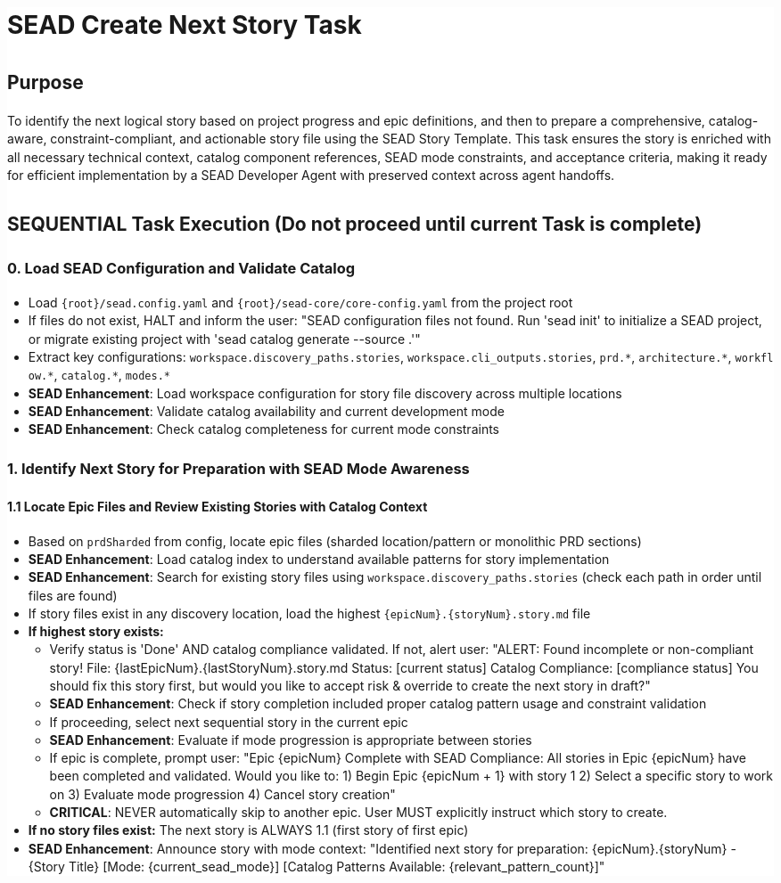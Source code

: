 

# SEAD Create Next Story Task

## Purpose

To identify the next logical story based on project progress and epic definitions, and then to prepare a comprehensive, catalog-aware, constraint-compliant, and actionable story file using the SEAD Story Template. This task ensures the story is enriched with all necessary technical context, catalog component references, SEAD mode constraints, and acceptance criteria, making it ready for efficient implementation by a SEAD Developer Agent with preserved context across agent handoffs.

## SEQUENTIAL Task Execution (Do not proceed until current Task is complete)

### 0. Load SEAD Configuration and Validate Catalog

- Load `{root}/sead.config.yaml` and `{root}/sead-core/core-config.yaml` from the project root
- If files do not exist, HALT and inform the user: "SEAD configuration files not found. Run 'sead init' to initialize a SEAD project, or migrate existing project with 'sead catalog generate --source .'"
- Extract key configurations: `workspace.discovery_paths.stories`, `workspace.cli_outputs.stories`, `prd.*`, `architecture.*`, `workflow.*`, `catalog.*`, `modes.*`
- **SEAD Enhancement**: Load workspace configuration for story file discovery across multiple locations
- **SEAD Enhancement**: Validate catalog availability and current development mode
- **SEAD Enhancement**: Check catalog completeness for current mode constraints

### 1. Identify Next Story for Preparation with SEAD Mode Awareness

#### 1.1 Locate Epic Files and Review Existing Stories with Catalog Context

- Based on `prdSharded` from config, locate epic files (sharded location/pattern or monolithic PRD sections)
- **SEAD Enhancement**: Load catalog index to understand available patterns for story implementation
- **SEAD Enhancement**: Search for existing story files using `workspace.discovery_paths.stories` (check each path in order until files are found)
- If story files exist in any discovery location, load the highest `{epicNum}.{storyNum}.story.md` file
- **If highest story exists:**
  - Verify status is 'Done' AND catalog compliance validated. If not, alert user: "ALERT: Found incomplete or non-compliant story! File: {lastEpicNum}.{lastStoryNum}.story.md Status: [current status] Catalog Compliance: [compliance status] You should fix this story first, but would you like to accept risk & override to create the next story in draft?"
  - **SEAD Enhancement**: Check if story completion included proper catalog pattern usage and constraint validation
  - If proceeding, select next sequential story in the current epic
  - **SEAD Enhancement**: Evaluate if mode progression is appropriate between stories
  - If epic is complete, prompt user: "Epic {epicNum} Complete with SEAD Compliance: All stories in Epic {epicNum} have been completed and validated. Would you like to: 1) Begin Epic {epicNum + 1} with story 1 2) Select a specific story to work on 3) Evaluate mode progression 4) Cancel story creation"
  - **CRITICAL**: NEVER automatically skip to another epic. User MUST explicitly instruct which story to create.
- **If no story files exist:** The next story is ALWAYS 1.1 (first story of first epic)
- **SEAD Enhancement**: Announce story with mode context: "Identified next story for preparation: {epicNum}.{storyNum} - {Story Title} [Mode: {current_sead_mode}] [Catalog Patterns Available: {relevant_pattern_count}]"
